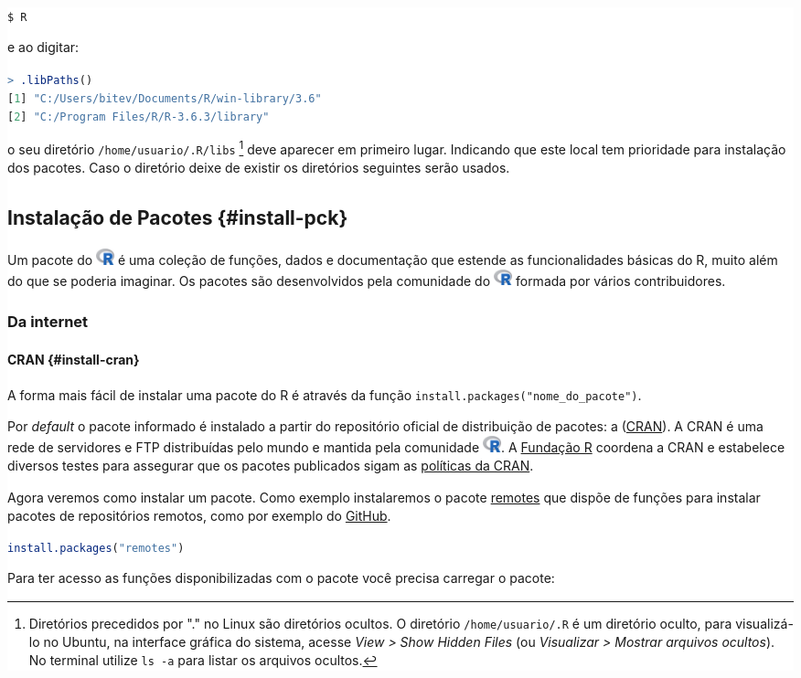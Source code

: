 
```bash
$ R
```

e ao digitar:


```r
> .libPaths()
[1] "C:/Users/bitev/Documents/R/win-library/3.6"
[2] "C:/Program Files/R/R-3.6.3/library"        
```
    
o seu diretório `/home/usuario/.R/libs` [^rlibs] deve aparecer em primeiro lugar. Indicando que este local tem prioridade para instalação dos pacotes. Caso o diretório deixe de existir os diretórios seguintes  serão usados.

[^rlibs]: Diretórios precedidos por "." no Linux são diretórios ocultos. O diretório `/home/usuario/.R` é um diretório oculto, para visualizá-lo no Ubuntu, na interface gráfica do sistema, acesse *View > Show Hidden Files* (ou *Visualizar > Mostrar arquivos ocultos*). No terminal utilize `ls -a` para listar os arquivos ocultos.




## Instalação de Pacotes {#install-pck}

Um pacote do <img src="images/logo_r.png" width="20"> é uma coleção de funções, dados e documentação que estende as funcionalidades básicas do R, muito além do que se poderia imaginar. Os pacotes são desenvolvidos pela comunidade do <img src="images/logo_r.png" width="20"> formada por vários contribuidores. 



### Da internet

#### CRAN {#install-cran}

A forma mais fácil de instalar uma pacote do R é através da função `install.packages("nome_do_pacote")`.

Por *default* o pacote informado é instalado a partir do repositório oficial de distribuição de pacotes: a ([CRAN](https://cran.r-project.org/)). A CRAN é uma rede de servidores e FTP distribuídas pelo mundo e mantida pela comunidade <img src="images/logo_r.png" width="20">. A [Fundação R](https://www.r-project.org/foundation/) coordena a CRAN e estabelece diversos testes para assegurar que os pacotes publicados sigam as [políticas da CRAN](https://cran.r-project.org/web/packages/policies.html).

Agora veremos como instalar um pacote. Como exemplo instalaremos o pacote [remotes](https://cran.r-project.org/web/packages/remotes/index.html) que dispõe de funções para instalar pacotes de repositórios remotos, como por exemplo do [GitHub](https://github.com/).


```r
install.packages("remotes")
```




Para ter acesso as funções disponibilizadas com o pacote você precisa carregar o pacote:



[^git-aviso]: ao baixar e seguir o processo normal de instalação no seu computador, você não verá nenhum software instalado quando você tiver terminado.  
[^github-dica]: Procure escolher um nome curto para o seu usuário e que o identifique melhor.  
[^rstcloud-pq]: O RStudio Cloud será usado para você realizar atividades práticas no RStudio diretamente no seu navegador (sem ter que instalar ou configurar nada).  
[^rversion-recente]: A versão mais atual no período de elaboração deste texto 
[^cran-mirror]: Usando https://cloud.r-project.org automaticamente redireciona 
[^aviso-sudo]: A execução destes comandos requer privilégios de [superusuário](https://pt.wikipedia.org/wiki/Superusu%C3%A1rio). Caso não 
[^chavePub]: Chave pública de autenticação é um meio alternativo de se logar
[^update-rbase]: Por ser atualizado automaticamente pelo sistema, às vezes o usuário nem percebe que a versão do R mudou.
[^32bit]: Se seu sistema for 32 bit, você pode usar [versões antigas do rstudio](https://rstudio.com/products/rstudio/older-versions/) 
[^atalho-term]: digite <kbd>Ctrl</kbd>+<kbd>Alt</kbd>+<kbd>t</kbd> para abrir um terminal no Linux Ubuntu
[^whatishell]: Shell é um programa que roda outros programas, sendo popularmente chamado de \"linha de comando"\, \"console\" ou \"terminal\".
[^pasta-adar]: Sugere-se salvar o projeto numa subpasta nomeado **github** localizado na pasta com o material do curso de ADAR ;)
[^newtextfile]: Para fazer isso, você pode usar um editor de texto qualquer (p.ex.: [gedit](https://help.gnome.org/users/gedit/stable/index.html.pt_BR) no SO Linux, ou [Notepad](https://pt.wikipedia.org/wiki/Bloco_de_Notas) no SO Windows).
[^Rout]: Você pode notar que este arquivo tem o mesmo nome do `arqentrada`, exceto que a sua extensão foi alterada para `.Rout`.
[^codNA]: Valores não numéricos também podem ser encontrados por aí, como por exemplo \"---\", \"na\", \"N/A\", \"None\", \" \".
[^var-def]: Uma variável é um nome que podemos usar para nos referirmos a um local específico na memória do computador, onde nós armazenamos dados enquanto nosso programa está rodando.
[^11]: A saída da `ls()` é a lista de variáveis ou objetos criadas na sessão do R atual. Ela também é mostrada no painel *Environment* do RStudio.